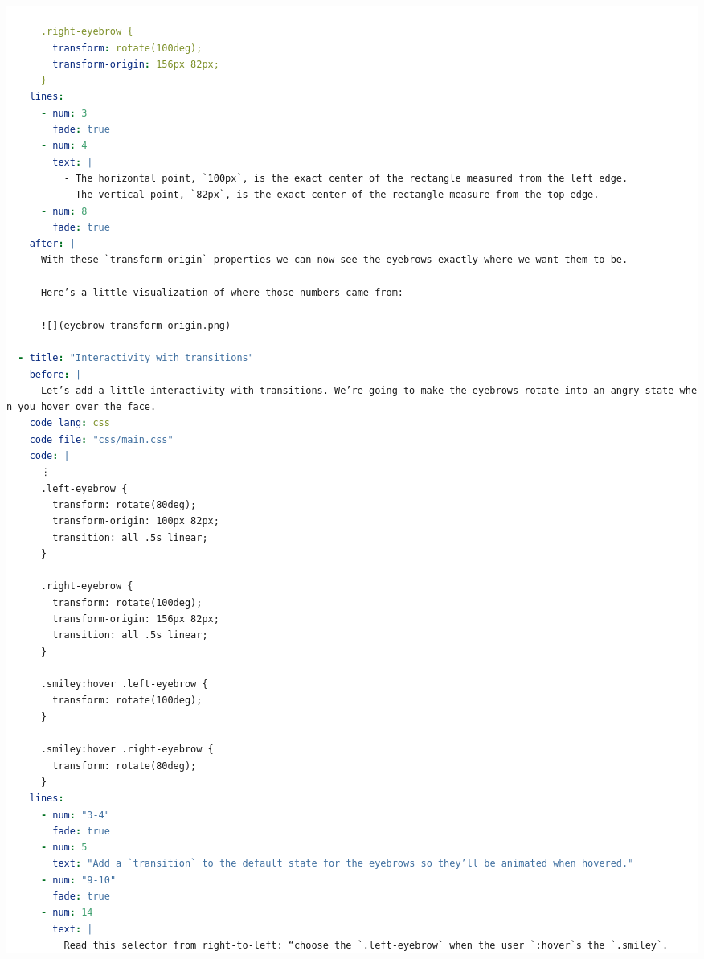 ```yaml

      .right-eyebrow {
        transform: rotate(100deg);
        transform-origin: 156px 82px;
      }
    lines:
      - num: 3
        fade: true
      - num: 4
        text: |
          - The horizontal point, `100px`, is the exact center of the rectangle measured from the left edge.
          - The vertical point, `82px`, is the exact center of the rectangle measure from the top edge.
      - num: 8
        fade: true
    after: |
      With these `transform-origin` properties we can now see the eyebrows exactly where we want them to be.

      Here’s a little visualization of where those numbers came from:

      ![](eyebrow-transform-origin.png)

  - title: "Interactivity with transitions"
    before: |
      Let’s add a little interactivity with transitions. We’re going to make the eyebrows rotate into an angry state when you hover over the face.
    code_lang: css
    code_file: "css/main.css"
    code: |
      ⋮
      .left-eyebrow {
        transform: rotate(80deg);
        transform-origin: 100px 82px;
        transition: all .5s linear;
      }

      .right-eyebrow {
        transform: rotate(100deg);
        transform-origin: 156px 82px;
        transition: all .5s linear;
      }

      .smiley:hover .left-eyebrow {
        transform: rotate(100deg);
      }

      .smiley:hover .right-eyebrow {
        transform: rotate(80deg);
      }
    lines:
      - num: "3-4"
        fade: true
      - num: 5
        text: "Add a `transition` to the default state for the eyebrows so they’ll be animated when hovered."
      - num: "9-10"
        fade: true
      - num: 14
        text: |
          Read this selector from right-to-left: “choose the `.left-eyebrow` when the user `:hover`s the `.smiley`.
```